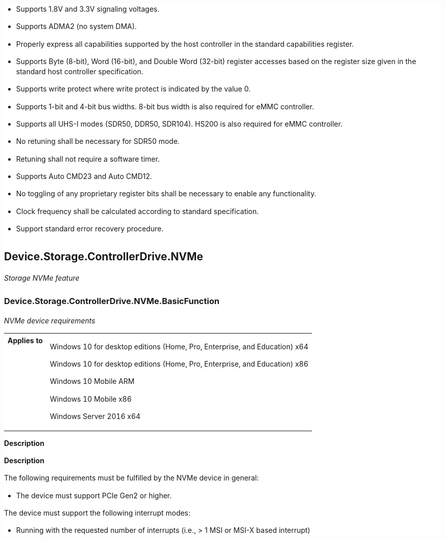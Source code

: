 -   Supports 1.8V and 3.3V signaling voltages.

-   Supports ADMA2 (no system DMA).

-   Properly express all capabilities supported by the host controller in the standard capabilities register.

-   Supports Byte (8-bit), Word (16-bit), and Double Word (32-bit) register accesses based on the register size given in the standard host controller specification.

-   Supports write protect where write protect is indicated by the value 0.

-   Supports 1-bit and 4-bit bus widths. 8-bit bus width is also required for eMMC controller.

-   Supports all UHS-I modes (SDR50, DDR50, SDR104). HS200 is also required for eMMC controller.

-   No retuning shall be necessary for SDR50 mode.

-   Retuning shall not require a software timer.

-   Supports Auto CMD23 and Auto CMD12.

-   No toggling of any proprietary register bits shall be necessary to enable any functionality.

-   Clock frequency shall be calculated according to standard specification.

-   Support standard error recovery procedure.

<a name="device.storage.controllerdrive.nvme"></a>
## Device.Storage.ControllerDrive.NVMe

*Storage NVMe feature*

### Device.Storage.ControllerDrive.NVMe.BasicFunction

*NVMe device requirements*

<table>
<tr>
<th>Applies to</th>
<td>
<p>Windows 10 for desktop editions (Home, Pro, Enterprise, and Education) x64</p>
<p>Windows 10 for desktop editions (Home, Pro, Enterprise, and Education) x86</p>
<p>Windows 10 Mobile ARM</p>
<p>Windows 10 Mobile x86</p>
<p>Windows Server 2016 x64</p>
</td></tr></table>

**Description**

**Description**

The following requirements must be fulfilled by the NVMe device in general:

-   The device must support PCIe Gen2 or higher.

The device must support the following interrupt modes:


-   Running with the requested number of interrupts (i.e., &gt; 1 MSI or MSI-X based interrupt)
